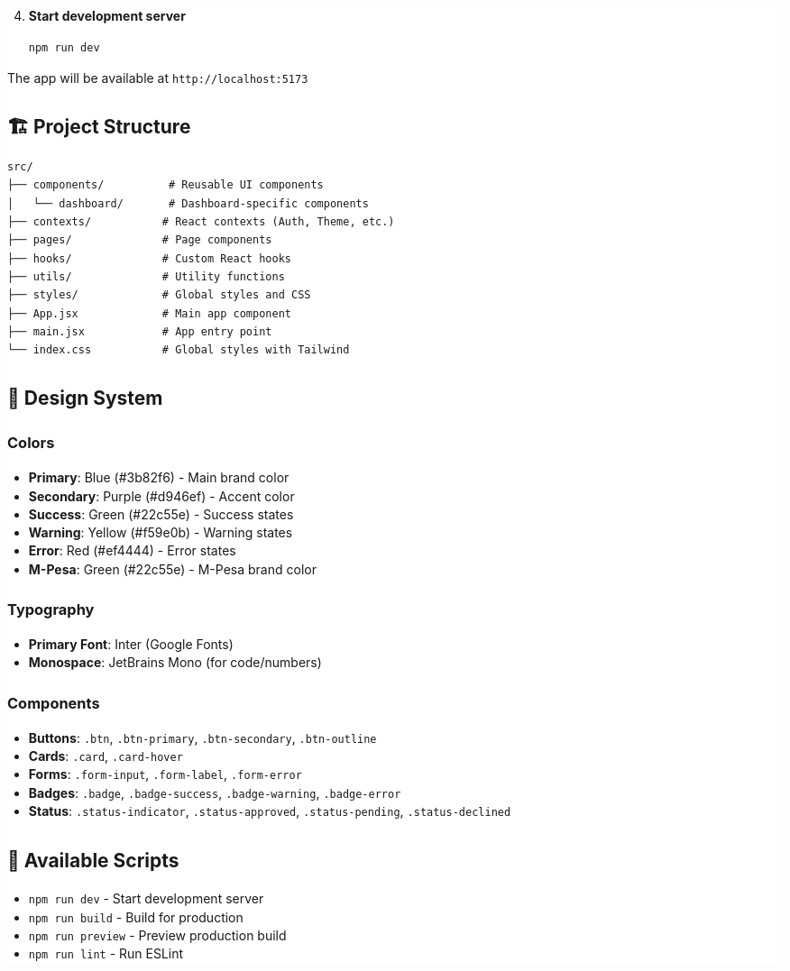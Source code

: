 4. **Start development server**
   ```bash
   npm run dev
   ```

The app will be available at `http://localhost:5173`

## 🏗️ Project Structure

```
src/
├── components/          # Reusable UI components
│   └── dashboard/       # Dashboard-specific components
├── contexts/           # React contexts (Auth, Theme, etc.)
├── pages/              # Page components
├── hooks/              # Custom React hooks
├── utils/              # Utility functions
├── styles/             # Global styles and CSS
├── App.jsx             # Main app component
├── main.jsx            # App entry point
└── index.css           # Global styles with Tailwind
```

## 🎨 Design System

### Colors
- **Primary**: Blue (#3b82f6) - Main brand color
- **Secondary**: Purple (#d946ef) - Accent color
- **Success**: Green (#22c55e) - Success states
- **Warning**: Yellow (#f59e0b) - Warning states
- **Error**: Red (#ef4444) - Error states
- **M-Pesa**: Green (#22c55e) - M-Pesa brand color

### Typography
- **Primary Font**: Inter (Google Fonts)
- **Monospace**: JetBrains Mono (for code/numbers)

### Components
- **Buttons**: `.btn`, `.btn-primary`, `.btn-secondary`, `.btn-outline`
- **Cards**: `.card`, `.card-hover`
- **Forms**: `.form-input`, `.form-label`, `.form-error`
- **Badges**: `.badge`, `.badge-success`, `.badge-warning`, `.badge-error`
- **Status**: `.status-indicator`, `.status-approved`, `.status-pending`, `.status-declined`

## 🚀 Available Scripts

- `npm run dev` - Start development server
- `npm run build` - Build for production
- `npm run preview` - Preview production build
- `npm run lint` - Run ESLint
